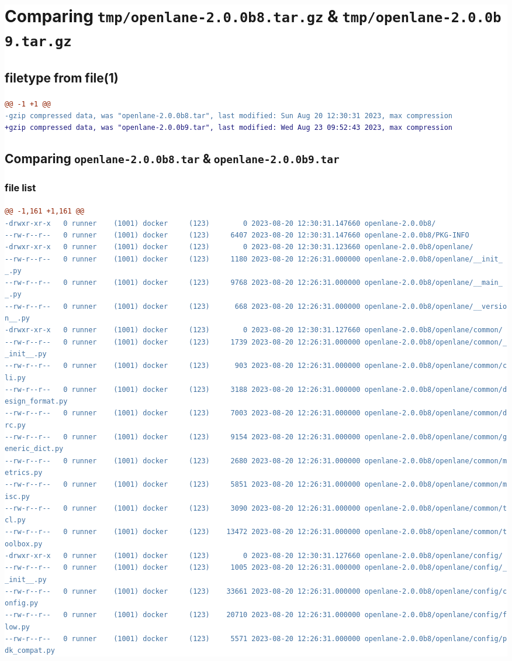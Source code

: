 # Comparing `tmp/openlane-2.0.0b8.tar.gz` & `tmp/openlane-2.0.0b9.tar.gz`

## filetype from file(1)

```diff
@@ -1 +1 @@
-gzip compressed data, was "openlane-2.0.0b8.tar", last modified: Sun Aug 20 12:30:31 2023, max compression
+gzip compressed data, was "openlane-2.0.0b9.tar", last modified: Wed Aug 23 09:52:43 2023, max compression
```

## Comparing `openlane-2.0.0b8.tar` & `openlane-2.0.0b9.tar`

### file list

```diff
@@ -1,161 +1,161 @@
-drwxr-xr-x   0 runner    (1001) docker     (123)        0 2023-08-20 12:30:31.147660 openlane-2.0.0b8/
--rw-r--r--   0 runner    (1001) docker     (123)     6407 2023-08-20 12:30:31.147660 openlane-2.0.0b8/PKG-INFO
-drwxr-xr-x   0 runner    (1001) docker     (123)        0 2023-08-20 12:30:31.123660 openlane-2.0.0b8/openlane/
--rw-r--r--   0 runner    (1001) docker     (123)     1180 2023-08-20 12:26:31.000000 openlane-2.0.0b8/openlane/__init__.py
--rw-r--r--   0 runner    (1001) docker     (123)     9768 2023-08-20 12:26:31.000000 openlane-2.0.0b8/openlane/__main__.py
--rw-r--r--   0 runner    (1001) docker     (123)      668 2023-08-20 12:26:31.000000 openlane-2.0.0b8/openlane/__version__.py
-drwxr-xr-x   0 runner    (1001) docker     (123)        0 2023-08-20 12:30:31.127660 openlane-2.0.0b8/openlane/common/
--rw-r--r--   0 runner    (1001) docker     (123)     1739 2023-08-20 12:26:31.000000 openlane-2.0.0b8/openlane/common/__init__.py
--rw-r--r--   0 runner    (1001) docker     (123)      903 2023-08-20 12:26:31.000000 openlane-2.0.0b8/openlane/common/cli.py
--rw-r--r--   0 runner    (1001) docker     (123)     3188 2023-08-20 12:26:31.000000 openlane-2.0.0b8/openlane/common/design_format.py
--rw-r--r--   0 runner    (1001) docker     (123)     7003 2023-08-20 12:26:31.000000 openlane-2.0.0b8/openlane/common/drc.py
--rw-r--r--   0 runner    (1001) docker     (123)     9154 2023-08-20 12:26:31.000000 openlane-2.0.0b8/openlane/common/generic_dict.py
--rw-r--r--   0 runner    (1001) docker     (123)     2680 2023-08-20 12:26:31.000000 openlane-2.0.0b8/openlane/common/metrics.py
--rw-r--r--   0 runner    (1001) docker     (123)     5851 2023-08-20 12:26:31.000000 openlane-2.0.0b8/openlane/common/misc.py
--rw-r--r--   0 runner    (1001) docker     (123)     3090 2023-08-20 12:26:31.000000 openlane-2.0.0b8/openlane/common/tcl.py
--rw-r--r--   0 runner    (1001) docker     (123)    13472 2023-08-20 12:26:31.000000 openlane-2.0.0b8/openlane/common/toolbox.py
-drwxr-xr-x   0 runner    (1001) docker     (123)        0 2023-08-20 12:30:31.127660 openlane-2.0.0b8/openlane/config/
--rw-r--r--   0 runner    (1001) docker     (123)     1005 2023-08-20 12:26:31.000000 openlane-2.0.0b8/openlane/config/__init__.py
--rw-r--r--   0 runner    (1001) docker     (123)    33661 2023-08-20 12:26:31.000000 openlane-2.0.0b8/openlane/config/config.py
--rw-r--r--   0 runner    (1001) docker     (123)    20710 2023-08-20 12:26:31.000000 openlane-2.0.0b8/openlane/config/flow.py
--rw-r--r--   0 runner    (1001) docker     (123)     5571 2023-08-20 12:26:31.000000 openlane-2.0.0b8/openlane/config/pdk_compat.py
```